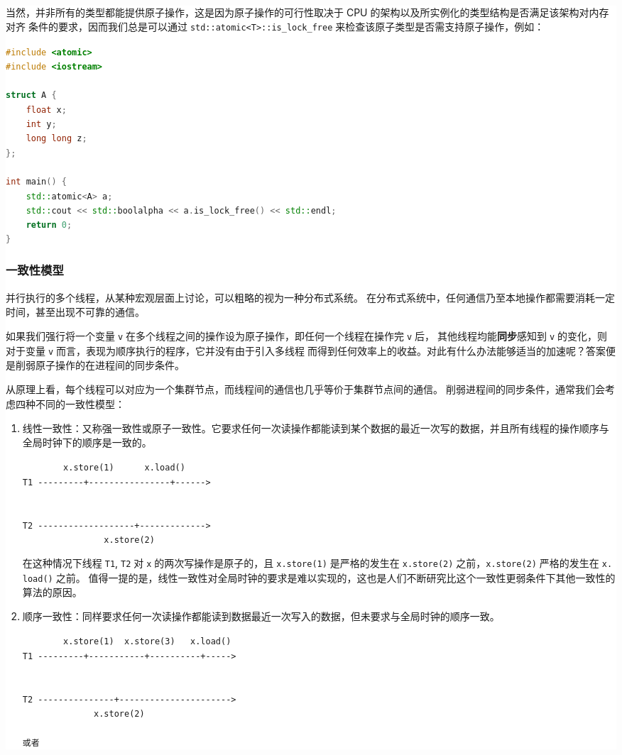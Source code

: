 当然，并非所有的类型都能提供原子操作，这是因为原子操作的可行性取决于 CPU 的架构以及所实例化的类型结构是否满足该架构对内存对齐
条件的要求，因而我们总是可以通过 `std::atomic<T>::is_lock_free` 来检查该原子类型是否需支持原子操作，例如：

```cpp
#include <atomic>
#include <iostream>

struct A {
    float x;
    int y;
    long long z;
};

int main() {
    std::atomic<A> a;
    std::cout << std::boolalpha << a.is_lock_free() << std::endl;
    return 0;
}
```

### 一致性模型

并行执行的多个线程，从某种宏观层面上讨论，可以粗略的视为一种分布式系统。
在分布式系统中，任何通信乃至本地操作都需要消耗一定时间，甚至出现不可靠的通信。

如果我们强行将一个变量 `v` 在多个线程之间的操作设为原子操作，即任何一个线程在操作完 `v` 后，
其他线程均能**同步**感知到 `v` 的变化，则对于变量 `v` 而言，表现为顺序执行的程序，它并没有由于引入多线程
而得到任何效率上的收益。对此有什么办法能够适当的加速呢？答案便是削弱原子操作的在进程间的同步条件。

从原理上看，每个线程可以对应为一个集群节点，而线程间的通信也几乎等价于集群节点间的通信。
削弱进程间的同步条件，通常我们会考虑四种不同的一致性模型：

1. 线性一致性：又称强一致性或原子一致性。它要求任何一次读操作都能读到某个数据的最近一次写的数据，并且所有线程的操作顺序与全局时钟下的顺序是一致的。

    ```
            x.store(1)      x.load()
    T1 ---------+----------------+------>


    T2 -------------------+------------->
                    x.store(2)
    ```

    在这种情况下线程 `T1`, `T2` 对 `x` 的两次写操作是原子的，且 `x.store(1)` 是严格的发生在 `x.store(2)` 之前，`x.store(2)` 严格的发生在 `x.load()` 之前。
    值得一提的是，线性一致性对全局时钟的要求是难以实现的，这也是人们不断研究比这个一致性更弱条件下其他一致性的算法的原因。

2. 顺序一致性：同样要求任何一次读操作都能读到数据最近一次写入的数据，但未要求与全局时钟的顺序一致。

    ```
            x.store(1)  x.store(3)   x.load()
    T1 ---------+-----------+----------+----->


    T2 ---------------+---------------------->
                  x.store(2)

    或者
